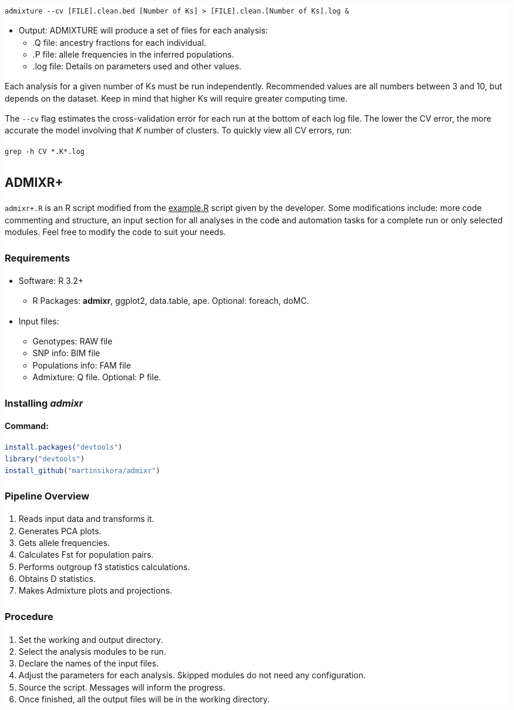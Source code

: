 `admixture --cv [FILE].clean.bed [Number of Ks] > [FILE].clean.[Number of Ks].log &`

* Output: ADMIXTURE will produce a set of files for each analysis:
	- .Q file: ancestry fractions for each individual.
	- .P file: allele frequencies in the inferred populations.
	- .log file: Details on parameters used and other values.

Each analysis for a given number of Ks must be run independently. Recommended values are all numbers between 3 and 10, but depends on the dataset. Keep in mind that higher Ks will require greater computing time.

The `--cv` flag estimates the cross-validation error for each run at the bottom of each log file. The lower the CV error, the more accurate the model involving that *K* number of clusters. To quickly view all CV errors, run:

`grep -h CV *.K*.log`

## ADMIXR+

`admixr+.R` is an R script modified from the [example.R](https://github.com/martinsikora/admixr/blob/master/doc/example.R) script given by the developer. Some modifications include: more code commenting and structure, an input section for all analyses in the code and automation tasks for a complete run or only selected modules. Feel free to modify the code to suit your needs.

### Requirements
* Software: R 3.2+
	- R Packages: **admixr**,  ggplot2, data.table, ape. Optional: foreach, doMC.

* Input files:
	- Genotypes: RAW file
	- SNP info: BIM file
	- Populations info: FAM file
	- Admixture: Q file. Optional: P file.

### Installing *admixr*

**Command:**
```R
install.packages("devtools")
library("devtools")
install_github("martinsikora/admixr")
```

### Pipeline Overview
1. Reads input data and transforms it.
2. Generates PCA plots.
3. Gets allele frequencies.
4. Calculates Fst for population pairs.
5. Performs outgroup f3 statistics calculations.
6. Obtains D statistics.
7. Makes Admixture plots and projections.

### Procedure
1. Set the working and output directory.
2. Select the analysis modules to be run.
3. Declare the names of the input files.
4. Adjust the parameters for each analysis. Skipped modules do not need any configuration.
5. Source the script. Messages will inform the progress.
6. Once finished, all the output files will be in the working directory.
